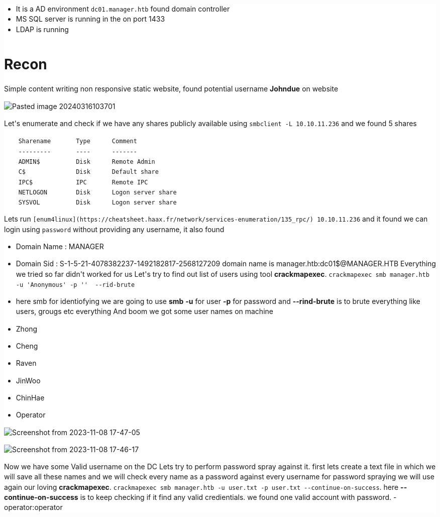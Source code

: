 - It is a AD environment `dc01.manager.htb` found domain controller
- MS SQL server is running in the on port 1433
- LDAP is running 

# Recon

 Simple content writing non responsive static website, found potential username **Johndue** on website
 
<img  alt="Pasted image 20240316103701" src="https://github.com/berkeley-abc/abc/assets/74102381/c6910aa9-1087-4c23-aef2-6487928279ae">

 Let's enumerate and check if we have any shares publicly available using `smbclient -L 10.10.11.236` and we found 5 shares
 
```
	Sharename       Type      Comment
	---------       ----      -------
	ADMIN$          Disk      Remote Admin
	C$              Disk      Default share
	IPC$            IPC       Remote IPC
	NETLOGON        Disk      Logon server share 
	SYSVOL          Disk      Logon server share 
```
 
 Lets run `[enum4linux](https://cheatsheet.haax.fr/network/services-enumeration/135_rpc/) 10.10.11.236` and it found we can login using `password` without providing any username, it also found 
- Domain Name : MANAGER
- Domain Sid : S-1-5-21-4078382237-1492182817-2568127209
 domain name is manager.htb:dc01$@MANAGER.HTB
 Everything we tried so far didn't worked for us Let's try to find out list of users using tool **crackmapexec**. `crackmapexec smb manager.htb  -u 'Anonymous' -p ''  --rid-brute `
- here smb for identiofying we are going to use **smb** **-u** for user **-p** for password and **--rind-brute** is to brute everything like users, grougs etc everything
 And boom we got some user names on machine

- Zhong
- Cheng
- Raven
- JinWoo
- ChinHae
- Operator

![Screenshot from 2023-11-08 17-47-05](https://github.com/berkeley-abc/abc/assets/74102381/08f3f4fa-23e1-4ef2-94e0-be914323c528)
 
![Screenshot from 2023-11-08 17-46-17](https://github.com/berkeley-abc/abc/assets/74102381/edd1ec37-979a-4209-bd39-d8597fb95e16)

 Now we have some Valid username on the DC Lets try to perform password spray against it. first lets create a text file in which we will save all these names and we will check every name as a password against every username
 for password spraying we will use again our loving **crackmapexec**. `crackmapexec smb manager.htb -u user.txt -p user.txt --continue-on-success`. here **--continue-on-success** is to keep checking if it find any valid credientials. we found one valid account with password.
	- operator:operator
 